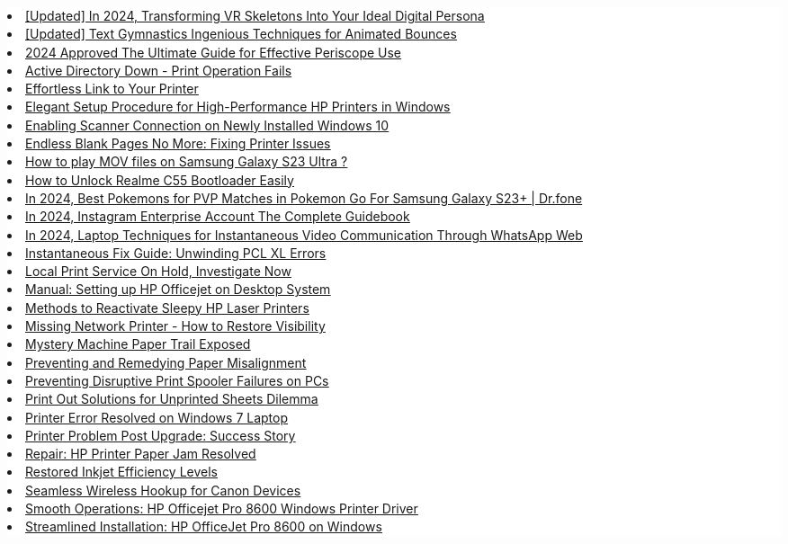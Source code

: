 <li><a href="https://fox-links.techidaily.com/updated-in-2024-transforming-vr-skeletons-into-your-ideal-digital-persona/"><u>[Updated] In 2024, Transforming VR Skeletons Into Your Ideal Digital Persona</u></a></li>
<li><a href="https://youtube-blog.techidaily.com/ed-text-gymnastics-ingenious-techniques-for-animated-bounces/"><u>[Updated] Text Gymnastics  Ingenious Techniques for Animated Bounces</u></a></li>
<li><a href="https://some-approaches.techidaily.com/2024-approved-the-ultimate-guide-for-effective-periscope-use/"><u>2024 Approved  The Ultimate Guide for Effective Periscope Use</u></a></li>
<li><a href="https://printer-issues.techidaily.com/active-directory-down-print-operation-fails/"><u>Active Directory Down - Print Operation Fails</u></a></li>
<li><a href="https://printer-issues.techidaily.com/effortless-link-to-your-printer/"><u>Effortless Link to Your Printer</u></a></li>
<li><a href="https://printer-issues.techidaily.com/elegant-setup-procedure-for-high-performance-hp-printers-in-windows/"><u>Elegant Setup Procedure for High-Performance HP Printers in Windows</u></a></li>
<li><a href="https://printer-issues.techidaily.com/enabling-scanner-connection-on-newly-installed-windows-10/"><u>Enabling Scanner Connection on Newly Installed Windows 10</u></a></li>
<li><a href="https://printer-issues.techidaily.com/endless-blank-pages-no-more-fixing-printer-issues/"><u>Endless Blank Pages No More: Fixing Printer Issues</u></a></li>
<li><a href="https://blog-min.techidaily.com/how-to-play-mov-files-on-samsung-galaxy-s23-ultra-by-aiseesoft-video-converter-play-mov-on-android/"><u>How to play MOV files on Samsung Galaxy S23 Ultra ?</u></a></li>
<li><a href="https://easy-unlock-android.techidaily.com/how-to-unlock-realme-c55-bootloader-easily-by-drfone-android/"><u>How to Unlock Realme C55 Bootloader Easily</u></a></li>
<li><a href="https://change-location.techidaily.com/in-2024-best-pokemons-for-pvp-matches-in-pokemon-go-for-samsung-galaxy-s23plus-drfone-by-drfone-virtual-android/"><u>In 2024, Best Pokemons for PVP Matches in Pokemon Go For Samsung Galaxy S23+ | Dr.fone</u></a></li>
<li><a href="https://instagram-clips.techidaily.com/in-2024-instagram-enterprise-account-the-complete-guidebook/"><u>In 2024, Instagram Enterprise Account  The Complete Guidebook</u></a></li>
<li><a href="https://screen-recording.techidaily.com/in-2024-laptop-techniques-for-instantaneous-video-communication-through-whatsapp-web/"><u>In 2024, Laptop Techniques for Instantaneous Video Communication Through WhatsApp Web</u></a></li>
<li><a href="https://printer-issues.techidaily.com/instantaneous-fix-guide-unwinding-pcl-xl-errors/"><u>Instantaneous Fix Guide: Unwinding PCL XL Errors</u></a></li>
<li><a href="https://printer-issues.techidaily.com/local-print-service-on-hold-investigate-now/"><u>Local Print Service On Hold, Investigate Now</u></a></li>
<li><a href="https://printer-issues.techidaily.com/manual-setting-up-hp-officejet-on-desktop-system/"><u>Manual: Setting up HP Officejet on Desktop System</u></a></li>
<li><a href="https://printer-issues.techidaily.com/methods-to-reactivate-sleepy-hp-laser-printers/"><u>Methods to Reactivate Sleepy HP Laser Printers</u></a></li>
<li><a href="https://printer-issues.techidaily.com/missing-network-printer-how-to-restore-visibility/"><u>Missing Network Printer - How to Restore Visibility</u></a></li>
<li><a href="https://printer-issues.techidaily.com/mystery-machine-paper-trail-exposed/"><u>Mystery Machine Paper Trail Exposed</u></a></li>
<li><a href="https://printer-issues.techidaily.com/preventing-and-remedying-paper-misalignment/"><u>Preventing and Remedying Paper Misalignment</u></a></li>
<li><a href="https://printer-issues.techidaily.com/preventing-disruptive-print-spooler-failures-on-pcs/"><u>Preventing Disruptive Print Spooler Failures on PCs</u></a></li>
<li><a href="https://printer-issues.techidaily.com/print-out-solutions-for-unprinted-sheets-dilemma/"><u>Print Out Solutions for Unprinted Sheets Dilemma</u></a></li>
<li><a href="https://printer-issues.techidaily.com/printer-error-resolved-on-windows-7-laptop/"><u>Printer Error Resolved on Windows 7 Laptop</u></a></li>
<li><a href="https://printer-issues.techidaily.com/printer-problem-post-upgrade-success-story/"><u>Printer Problem Post Upgrade: Success Story</u></a></li>
<li><a href="https://printer-issues.techidaily.com/repair-hp-printer-paper-jam-resolved/"><u>Repair: HP Printer Paper Jam Resolved</u></a></li>
<li><a href="https://printer-issues.techidaily.com/restored-inkjet-efficiency-levels/"><u>Restored Inkjet Efficiency Levels</u></a></li>
<li><a href="https://printer-issues.techidaily.com/seamless-wireless-hookup-for-canon-devices/"><u>Seamless Wireless Hookup for Canon Devices</u></a></li>
<li><a href="https://printer-issues.techidaily.com/smooth-operations-hp-officejet-pro-8600-windows-printer-driver/"><u>Smooth Operations: HP Officejet Pro 8600 Windows Printer Driver</u></a></li>
<li><a href="https://printer-issues.techidaily.com/streamlined-installation-hp-officejet-pro-8600-on-windows/"><u>Streamlined Installation: HP OfficeJet Pro 8600 on Windows</u></a></li>